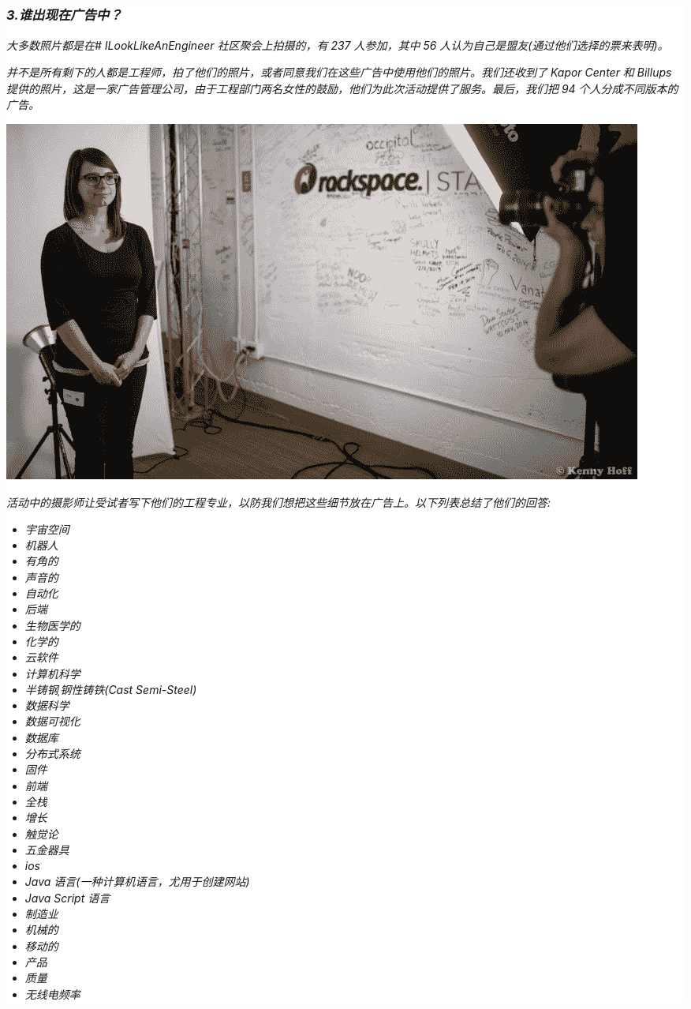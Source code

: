 
### *3.谁出现在广告中？*

*大多数照片都是在# ILookLikeAnEngineer 社区聚会上拍摄的，有 237 人参加，其中 56 人认为自己是盟友(通过他们选择的票来表明)。*

*并不是所有剩下的人都是工程师，拍了他们的照片，或者同意我们在这些广告中使用他们的照片。我们还收到了 Kapor Center 和 Billups 提供的照片，这是一家广告管理公司，由于工程部门两名女性的鼓励，他们为此次活动提供了服务。最后，我们把 94 个人分成不同版本的广告。*

*![1*8p2Ie3qr-QNryk5_AvPI2Q](img/628bc2ecce523a6c36ef3663e77fce25.png)*

*活动中的摄影师让受试者写下他们的工程专业，以防我们想把这些细节放在广告上。以下列表总结了他们的回答:*

*   *宇宙空间*
*   *机器人*
*   *有角的*
*   *声音的*
*   *自动化*
*   *后端*
*   *生物医学的*
*   *化学的*
*   *云软件*
*   *计算机科学*
*   *半铸钢ˌ钢性铸铁(Cast Semi-Steel)*
*   *数据科学*
*   *数据可视化*
*   *数据库*
*   *分布式系统*
*   *固件*
*   *前端*
*   *全栈*
*   *增长*
*   *触觉论*
*   *五金器具*
*   *ios*
*   *Java 语言(一种计算机语言，尤用于创建网站)*
*   *Java Script 语言*
*   *制造业*
*   *机械的*
*   *移动的*
*   *产品*
*   *质量*
*   *无线电频率*